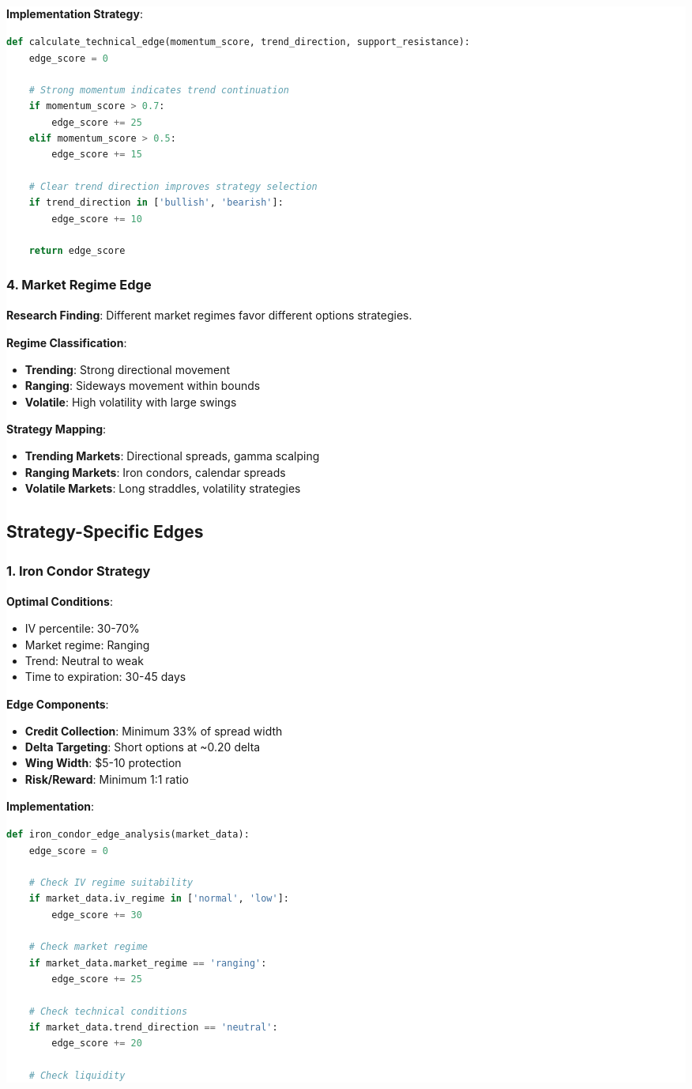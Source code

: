 **Implementation Strategy**:
```python
def calculate_technical_edge(momentum_score, trend_direction, support_resistance):
    edge_score = 0
    
    # Strong momentum indicates trend continuation
    if momentum_score > 0.7:
        edge_score += 25
    elif momentum_score > 0.5:
        edge_score += 15
    
    # Clear trend direction improves strategy selection
    if trend_direction in ['bullish', 'bearish']:
        edge_score += 10
    
    return edge_score
```

### 4. Market Regime Edge

**Research Finding**: Different market regimes favor different options strategies.

**Regime Classification**:
- **Trending**: Strong directional movement
- **Ranging**: Sideways movement within bounds
- **Volatile**: High volatility with large swings

**Strategy Mapping**:
- **Trending Markets**: Directional spreads, gamma scalping
- **Ranging Markets**: Iron condors, calendar spreads
- **Volatile Markets**: Long straddles, volatility strategies

## Strategy-Specific Edges

### 1. Iron Condor Strategy

**Optimal Conditions**:
- IV percentile: 30-70%
- Market regime: Ranging
- Trend: Neutral to weak
- Time to expiration: 30-45 days

**Edge Components**:
- **Credit Collection**: Minimum 33% of spread width
- **Delta Targeting**: Short options at ~0.20 delta
- **Wing Width**: $5-10 protection
- **Risk/Reward**: Minimum 1:1 ratio

**Implementation**:
```python
def iron_condor_edge_analysis(market_data):
    edge_score = 0
    
    # Check IV regime suitability
    if market_data.iv_regime in ['normal', 'low']:
        edge_score += 30
    
    # Check market regime
    if market_data.market_regime == 'ranging':
        edge_score += 25
    
    # Check technical conditions
    if market_data.trend_direction == 'neutral':
        edge_score += 20
    
    # Check liquidity
```
